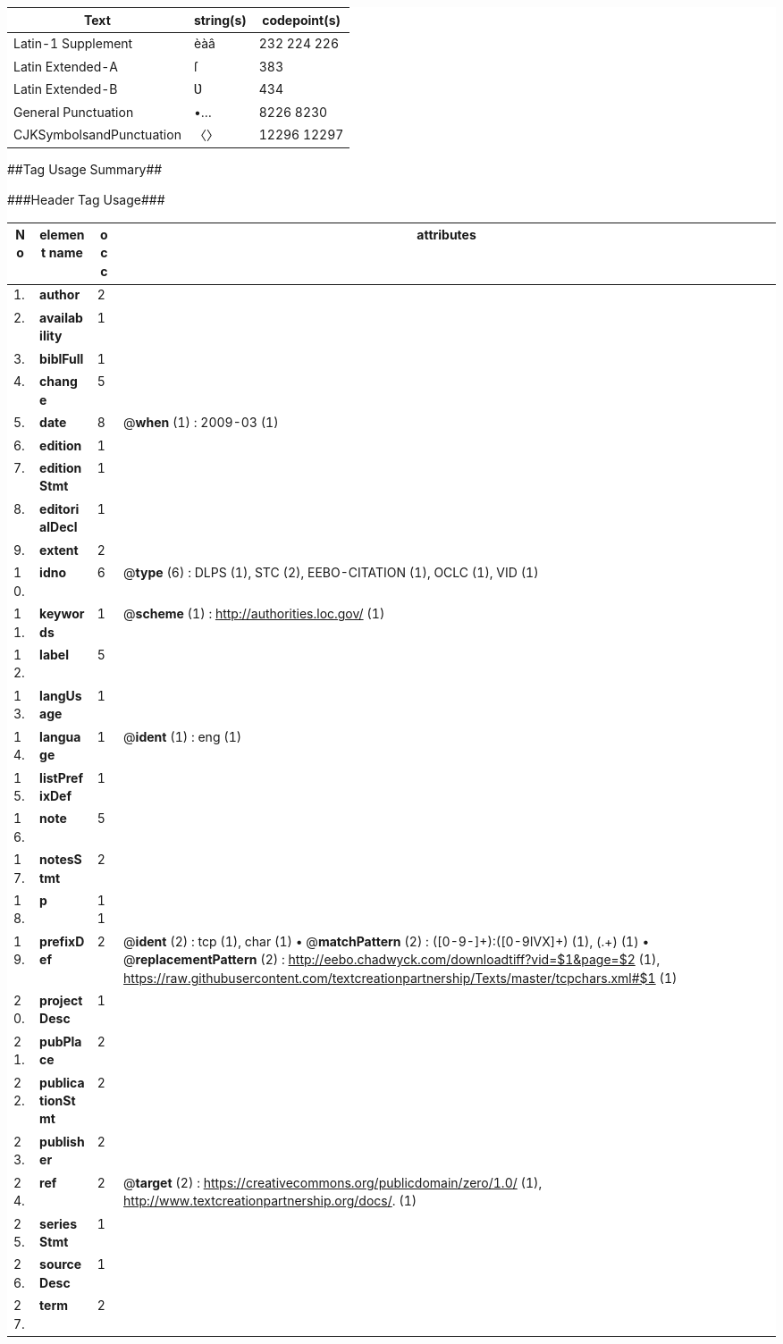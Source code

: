 
|Text|string(s)|codepoint(s)|
|---|---|---|
|Latin-1 Supplement|èàâ|232 224 226|
|Latin Extended-A|ſ|383|
|Latin Extended-B|Ʋ|434|
|General Punctuation|•…|8226 8230|
|CJKSymbolsandPunctuation|〈〉|12296 12297|

##Tag Usage Summary##

###Header Tag Usage###

|No|element name|occ|attributes|
|---|---|---|---|
|1.|__author__|2||
|2.|__availability__|1||
|3.|__biblFull__|1||
|4.|__change__|5||
|5.|__date__|8| @__when__ (1) : 2009-03 (1)|
|6.|__edition__|1||
|7.|__editionStmt__|1||
|8.|__editorialDecl__|1||
|9.|__extent__|2||
|10.|__idno__|6| @__type__ (6) : DLPS (1), STC (2), EEBO-CITATION (1), OCLC (1), VID (1)|
|11.|__keywords__|1| @__scheme__ (1) : http://authorities.loc.gov/ (1)|
|12.|__label__|5||
|13.|__langUsage__|1||
|14.|__language__|1| @__ident__ (1) : eng (1)|
|15.|__listPrefixDef__|1||
|16.|__note__|5||
|17.|__notesStmt__|2||
|18.|__p__|11||
|19.|__prefixDef__|2| @__ident__ (2) : tcp (1), char (1)  •  @__matchPattern__ (2) : ([0-9\-]+):([0-9IVX]+) (1), (.+) (1)  •  @__replacementPattern__ (2) : http://eebo.chadwyck.com/downloadtiff?vid=$1&page=$2 (1), https://raw.githubusercontent.com/textcreationpartnership/Texts/master/tcpchars.xml#$1 (1)|
|20.|__projectDesc__|1||
|21.|__pubPlace__|2||
|22.|__publicationStmt__|2||
|23.|__publisher__|2||
|24.|__ref__|2| @__target__ (2) : https://creativecommons.org/publicdomain/zero/1.0/ (1), http://www.textcreationpartnership.org/docs/. (1)|
|25.|__seriesStmt__|1||
|26.|__sourceDesc__|1||
|27.|__term__|2||
